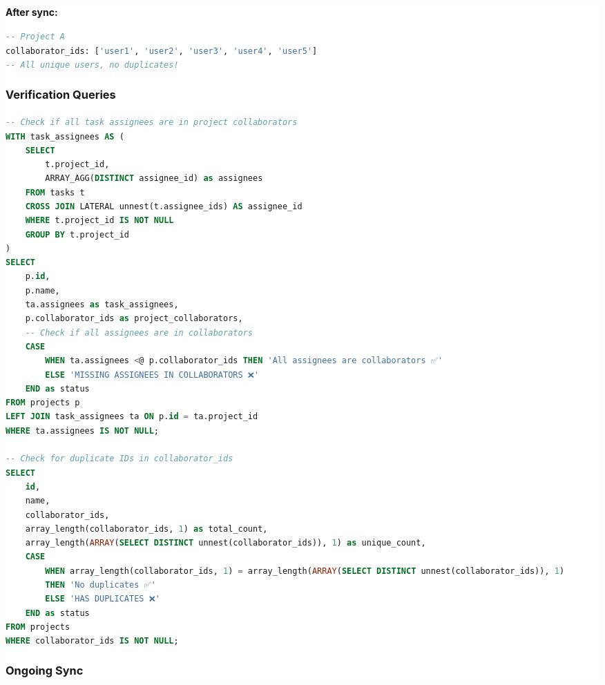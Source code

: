 **After sync:**
```sql
-- Project A
collaborator_ids: ['user1', 'user2', 'user3', 'user4', 'user5']
-- All unique users, no duplicates!
```

### Verification Queries

```sql
-- Check if all task assignees are in project collaborators
WITH task_assignees AS (
    SELECT
        t.project_id,
        ARRAY_AGG(DISTINCT assignee_id) as assignees
    FROM tasks t
    CROSS JOIN LATERAL unnest(t.assignee_ids) AS assignee_id
    WHERE t.project_id IS NOT NULL
    GROUP BY t.project_id
)
SELECT
    p.id,
    p.name,
    ta.assignees as task_assignees,
    p.collaborator_ids as project_collaborators,
    -- Check if all assignees are in collaborators
    CASE
        WHEN ta.assignees <@ p.collaborator_ids THEN 'All assignees are collaborators ✅'
        ELSE 'MISSING ASSIGNEES IN COLLABORATORS ❌'
    END as status
FROM projects p
LEFT JOIN task_assignees ta ON p.id = ta.project_id
WHERE ta.assignees IS NOT NULL;

-- Check for duplicate IDs in collaborator_ids
SELECT
    id,
    name,
    collaborator_ids,
    array_length(collaborator_ids, 1) as total_count,
    array_length(ARRAY(SELECT DISTINCT unnest(collaborator_ids)), 1) as unique_count,
    CASE
        WHEN array_length(collaborator_ids, 1) = array_length(ARRAY(SELECT DISTINCT unnest(collaborator_ids)), 1)
        THEN 'No duplicates ✅'
        ELSE 'HAS DUPLICATES ❌'
    END as status
FROM projects
WHERE collaborator_ids IS NOT NULL;
```

### Ongoing Sync
